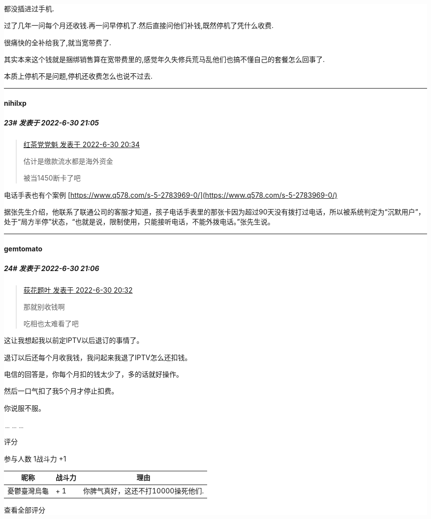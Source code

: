 都没插进过手机.

过了几年一问每个月还收钱.再一问早停机了.然后直接问他们补钱,既然停机了凭什么收费.

很痛快的全补给我了,就当宽带费了.

其实本来这个钱就是捆绑销售算在宽带费里的,感觉年久失修兵荒马乱他们也搞不懂自己的套餐怎么回事了.

本质上停机不是问题,停机还收费怎么也说不过去.

*****

####  nihilxp  
##### 23#       发表于 2022-6-30 21:05

<blockquote><a href="httphttps://bbs.saraba1st.com/2b/forum.php?mod=redirect&amp;goto=findpost&amp;pid=56475961&amp;ptid=2078731" target="_blank">红茶党党魁 发表于 2022-6-30 20:34</a>

估计是缴款流水都是海外资金

被当1450断卡了吧</blockquote>
电话手表也有个案例
[https://www.q578.com/s-5-2783969-0/](https://www.q578.com/s-5-2783969-0/)

据张先生介绍，他联系了联通公司的客服才知道，孩子电话手表里的那张卡因为超过90天没有拨打过电话，所以被系统判定为“沉默用户”，处于“局方半停”状态，“也就是说，限制使用，只能接听电话，不能外拨电话。”张先生说。

*****

####  gemtomato  
##### 24#       发表于 2022-6-30 21:06

<blockquote><a href="httphttps://bbs.saraba1st.com/2b/forum.php?mod=redirect&amp;goto=findpost&amp;pid=56475928&amp;ptid=2078731" target="_blank">荻花题叶 发表于 2022-6-30 20:32</a>

那就别收钱啊

吃相也太难看了吧</blockquote>
这让我想起我以前定IPTV以后退订的事情了。

退订以后还每个月收我钱，我问起来我退了IPTV怎么还扣钱。

电信的回答是，你每个月扣的钱太少了，多的话就好操作。

然后一口气扣了我5个月才停止扣费。

你说服不服。

﹍﹍﹍

评分

 参与人数 1战斗力 +1

|昵称|战斗力|理由|
|----|---|---|
| 憂鬱臺灣烏龜| + 1|你脾气真好，这还不打10000操死他们.|

查看全部评分
